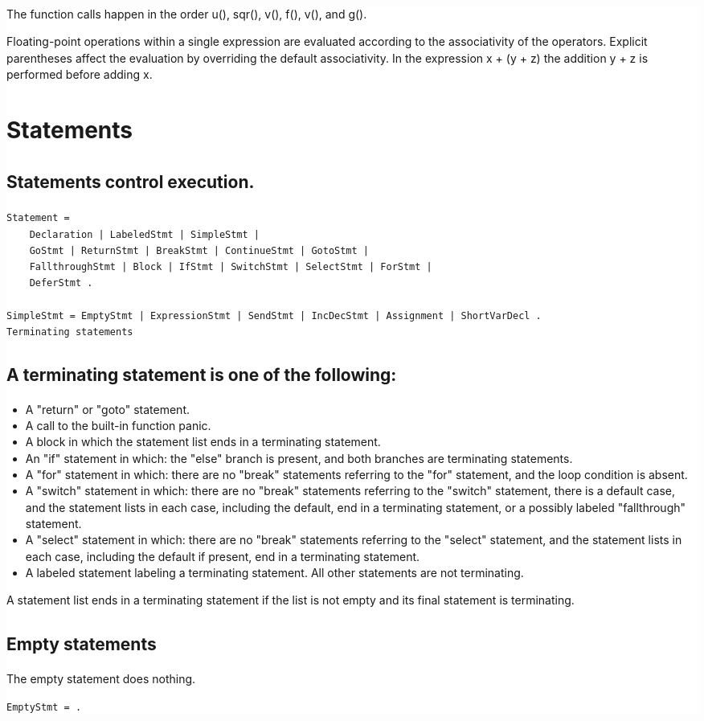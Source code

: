The function calls happen in the order u(), sqr(), v(), f(), v(), and g().

Floating-point operations within a single expression are evaluated according to the associativity of the operators. Explicit parentheses affect the evaluation by overriding the default associativity. In the expression x + (y + z) the addition y + z is performed before adding x.

# Statements

## Statements control execution.

```
Statement =
	Declaration | LabeledStmt | SimpleStmt |
	GoStmt | ReturnStmt | BreakStmt | ContinueStmt | GotoStmt |
	FallthroughStmt | Block | IfStmt | SwitchStmt | SelectStmt | ForStmt |
	DeferStmt .

SimpleStmt = EmptyStmt | ExpressionStmt | SendStmt | IncDecStmt | Assignment | ShortVarDecl .
Terminating statements
```

## A terminating statement is one of the following:

- A "return" or "goto" statement.
- A call to the built-in function panic.
- A block in which the statement list ends in a terminating statement.
- An "if" statement in which:
        the "else" branch is present, and
        both branches are terminating statements.
- A "for" statement in which:
        there are no "break" statements referring to the "for" statement, and
        the loop condition is absent.
- A "switch" statement in which:
        there are no "break" statements referring to the "switch" statement,
        there is a default case, and
        the statement lists in each case, including the default, end in a terminating statement, or a possibly labeled "fallthrough" statement.
- A "select" statement in which:
        there are no "break" statements referring to the "select" statement, and
        the statement lists in each case, including the default if present, end in a terminating statement.
- A labeled statement labeling a terminating statement.
All other statements are not terminating.

A statement list ends in a terminating statement if the list is not empty and its final statement is terminating.

## Empty statements

The empty statement does nothing.
```
EmptyStmt = .
```
